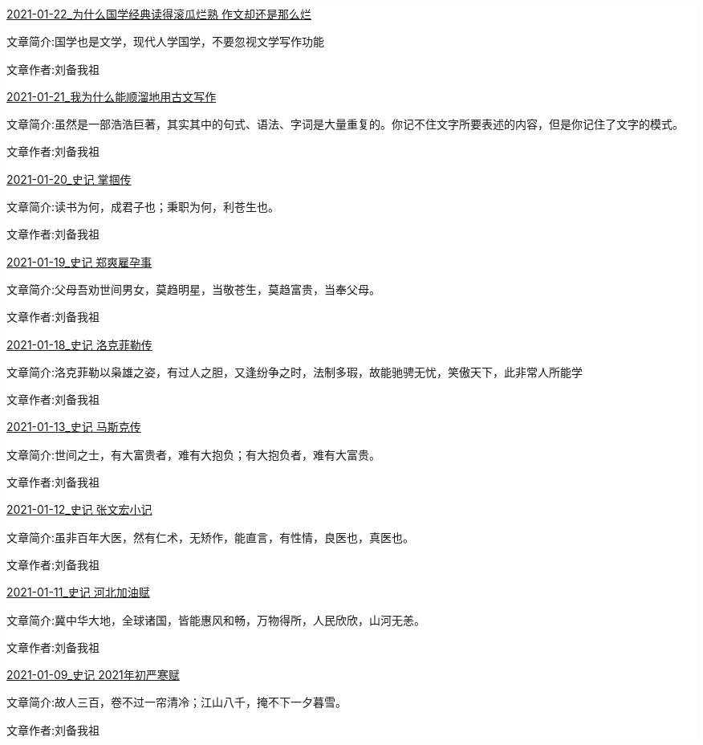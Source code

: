 [2021-01-22_为什么国学经典读得滚瓜烂熟  作文却还是那么烂](http://mp.weixin.qq.com/s?__biz=MjM5MjI0ODg5MQ==&mid=2650196137&idx=1&sn=97a7fcdc8eeafdfbc44e9f714ad3ce01&chksm=beab4dfd89dcc4ebf9f08f39b1e0e676aa4756274c5a2895f99adda6bc6f6f90ab9ea83bf9ce&scene=27#wechat_redirect)

文章简介:国学也是文学，现代人学国学，不要忽视文学写作功能

文章作者:刘备我祖

[2021-01-21_我为什么能顺溜地用古文写作](http://mp.weixin.qq.com/s?__biz=MjM5MjI0ODg5MQ==&mid=2650196128&idx=1&sn=884895d31f95ab48a05df6894147cfdd&chksm=beab4df489dcc4e2a21bde589947c7089205389fef14f6075f07fe876de251a576c657429b34&scene=27#wechat_redirect)

文章简介:虽然是一部浩浩巨著，其实其中的句式、语法、字词是大量重复的。你记不住文字所要表述的内容，但是你记住了文字的模式。

文章作者:刘备我祖

[2021-01-20_史记  掌掴传](http://mp.weixin.qq.com/s?__biz=MjM5MjI0ODg5MQ==&mid=2650196120&idx=1&sn=e1237d7ec1065658cacd8c3847554d88&chksm=beab4dcc89dcc4da1315ccb58de1450d7f7be8eeca5f7a6c2b27757c4143b85b922e96168490&scene=27#wechat_redirect)

文章简介:读书为何，成君子也；秉职为何，利苍生也。

文章作者:刘备我祖

[2021-01-19_史记  郑爽雇孕事](http://mp.weixin.qq.com/s?__biz=MjM5MjI0ODg5MQ==&mid=2650196108&idx=1&sn=487f1c4a0ec472fb63006f041a758891&chksm=beab4dd889dcc4cecf74c4fbf338cf2790f9cacb527bb86bbe6785452121fd00792fbd9d4745&scene=27#wechat_redirect)

文章简介:父母吾劝世间男女，莫趋明星，当敬苍生，莫趋富贵，当奉父母。

文章作者:刘备我祖

[2021-01-18_史记 洛克菲勒传](http://mp.weixin.qq.com/s?__biz=MjM5MjI0ODg5MQ==&mid=2650196101&idx=1&sn=8f0f5cc6e47daa285f3ff00c887a7889&chksm=beab4dd189dcc4c7376c505465bcf0343626b77e7efb9d379b1d829d7d40a77eeac5cf8396b2&scene=27#wechat_redirect)

文章简介:洛克菲勒以枭雄之姿，有过人之胆，又逢纷争之时，法制多瑕，故能驰骋无忧，笑傲天下，此非常人所能学

文章作者:刘备我祖

[2021-01-13_史记  马斯克传](http://mp.weixin.qq.com/s?__biz=MjM5MjI0ODg5MQ==&mid=2650196073&idx=1&sn=e4fd7003aa03845a9a8931e2ee81150c&chksm=beab4d3d89dcc42b9b78d64332e13243c195cc84b24c9ee39a3267b15c3c1eae11e8828d6574&scene=27#wechat_redirect)

文章简介:世间之士，有大富贵者，难有大抱负；有大抱负者，难有大富贵。

文章作者:刘备我祖

[2021-01-12_史记  张文宏小记](http://mp.weixin.qq.com/s?__biz=MjM5MjI0ODg5MQ==&mid=2650196065&idx=1&sn=6b3ef9b15c107c1c4e3c6a08cef6e81b&chksm=beab4d3589dcc4233cbbdad58fb99554b9829d796aaebcda70bda2c7586aa7d0f5f6bc04b48e&scene=27#wechat_redirect)

文章简介:虽非百年大医，然有仁术，无矫作，能直言，有性情，良医也，真医也。

文章作者:刘备我祖

[2021-01-11_史记  河北加油赋](http://mp.weixin.qq.com/s?__biz=MjM5MjI0ODg5MQ==&mid=2650196055&idx=1&sn=f78c54f0734ae1c9197969570ddaea9b&chksm=beab4d0389dcc415f9b15f89396e777bfd9b663857f6fb9bfe40a25f534035b2e6b349f23812&scene=27#wechat_redirect)

文章简介:冀中华大地，全球诸国，皆能惠风和畅，万物得所，人民欣欣，山河无恙。

文章作者:刘备我祖

[2021-01-09_史记  2021年初严寒赋](http://mp.weixin.qq.com/s?__biz=MjM5MjI0ODg5MQ==&mid=2650196049&idx=1&sn=26e233dbe36513c832c0a191fce0d082&chksm=beab4d0589dcc4131c80c45d8d0e89f43a4f0b0ca3cc43236828498734537678f36c2534ef12&scene=27#wechat_redirect)

文章简介:故人三百，卷不过一帘清冷；江山八千，掩不下一夕暮雪。

文章作者:刘备我祖

